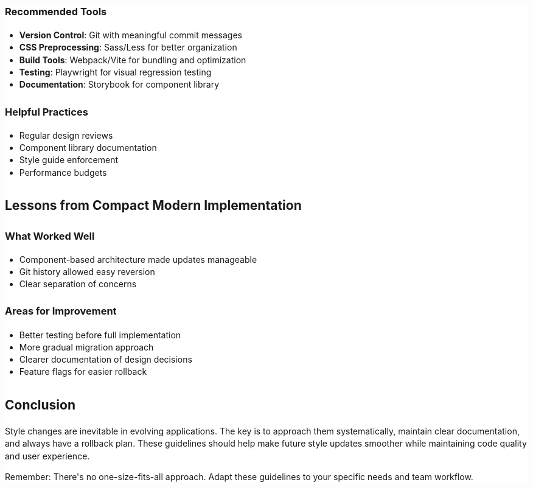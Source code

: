 ### Recommended Tools
- **Version Control**: Git with meaningful commit messages
- **CSS Preprocessing**: Sass/Less for better organization
- **Build Tools**: Webpack/Vite for bundling and optimization
- **Testing**: Playwright for visual regression testing
- **Documentation**: Storybook for component library

### Helpful Practices
- Regular design reviews
- Component library documentation
- Style guide enforcement
- Performance budgets

## Lessons from Compact Modern Implementation

### What Worked Well
- Component-based architecture made updates manageable
- Git history allowed easy reversion
- Clear separation of concerns

### Areas for Improvement
- Better testing before full implementation
- More gradual migration approach
- Clearer documentation of design decisions
- Feature flags for easier rollback

## Conclusion

Style changes are inevitable in evolving applications. The key is to approach them systematically, maintain clear documentation, and always have a rollback plan. These guidelines should help make future style updates smoother while maintaining code quality and user experience.

Remember: There's no one-size-fits-all approach. Adapt these guidelines to your specific needs and team workflow.